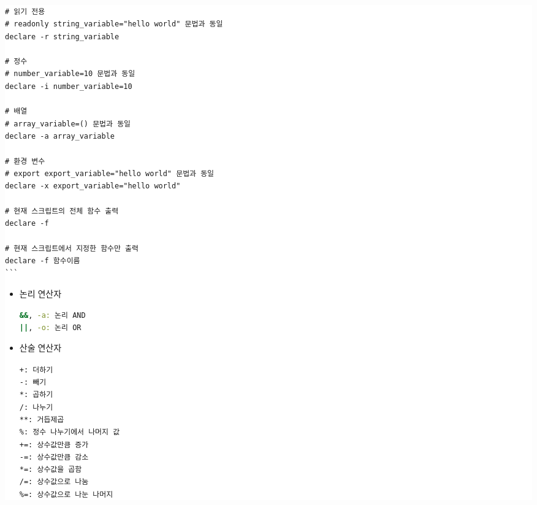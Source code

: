     # 읽기 전용
    # readonly string_variable="hello world" 문법과 동일
    declare -r string_variable
    
    # 정수
    # number_variable=10 문법과 동일
    declare -i number_variable=10
    
    # 배열
    # array_variable=() 문법과 동일
    declare -a array_variable
    
    # 환경 변수
    # export export_variable="hello world" 문법과 동일
    declare -x export_variable="hello world"
    
    # 현재 스크립트의 전체 함수 출력
    declare -f
    
    # 현재 스크립트에서 지정한 함수만 출력
    declare -f 함수이름
    ```

  - 논리 연산자

    ```bash
    &&, -a: 논리 AND
    ||, -o: 논리 OR
    ```

  - 산술 연산자

    ```bash
    +: 더하기
    -: 빼기
    *: 곱하기
    /: 나누기
    **: 거듭제곱
    %: 정수 나누기에서 나머지 값
    +=: 상수값만큼 증가
    -=: 상수값만큼 감소
    *=: 상수값을 곱함
    /=: 상수값으로 나눔
    %=: 상수값으로 나눈 나머지
    ```
